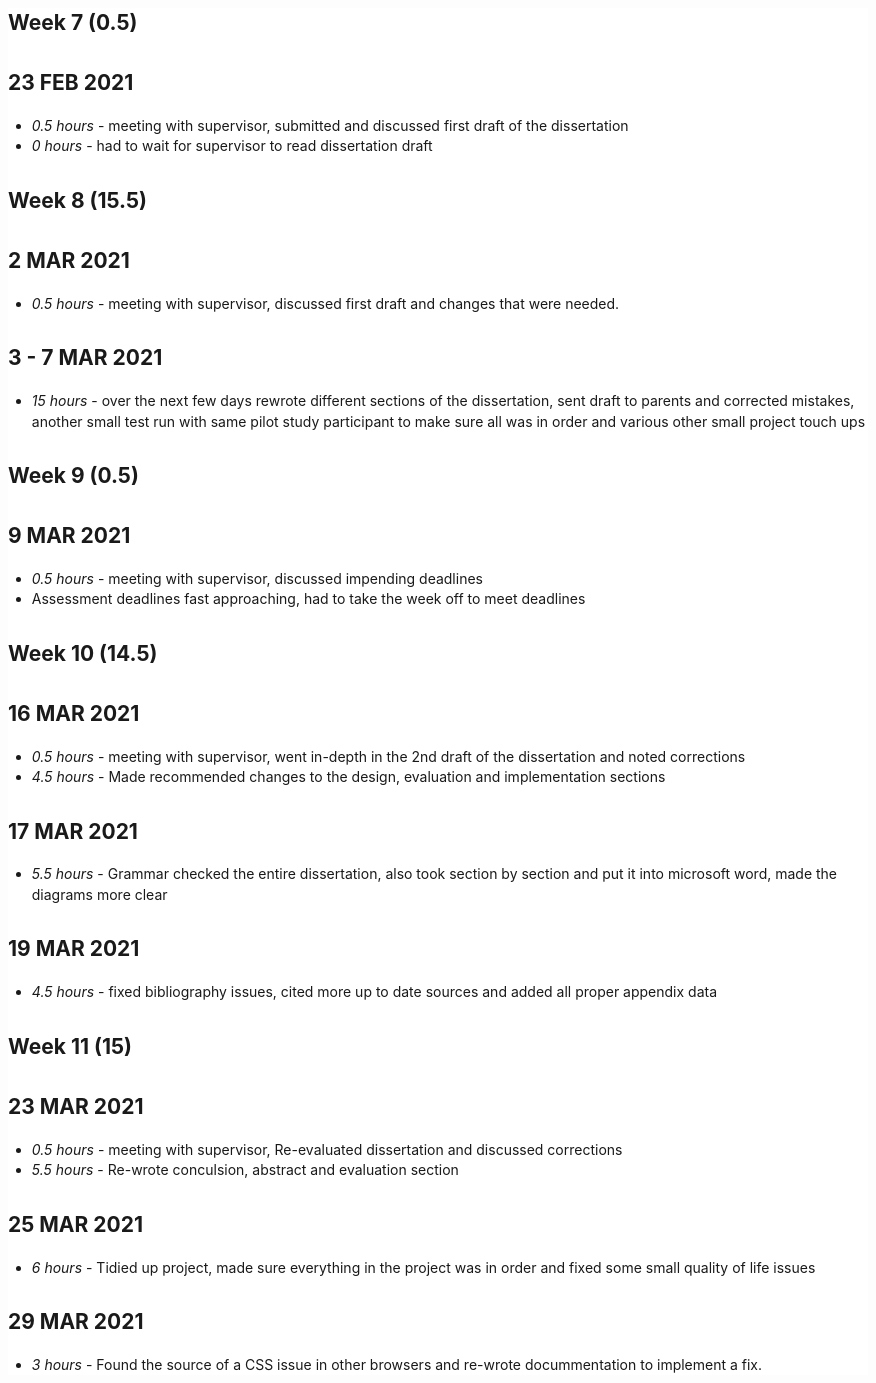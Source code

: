 ## Week 7 (0.5)
## 23 FEB 2021
* *0.5 hours* - meeting with supervisor, submitted and discussed first draft of the dissertation
* *0 hours* - had to wait for supervisor to read dissertation draft

## Week 8 (15.5)
## 2 MAR 2021
* *0.5 hours* - meeting with supervisor, discussed first draft and changes that were needed.
## 3 - 7 MAR 2021
* *15 hours* - over the next few days rewrote different sections of the dissertation, sent draft to parents and corrected mistakes, another small test run with same pilot study participant to make sure all was in order and various other small project touch ups


## Week 9 (0.5)
## 9 MAR 2021
* *0.5 hours* - meeting with supervisor, discussed impending deadlines 
* Assessment deadlines fast approaching, had to take the week off to meet deadlines


## Week 10 (14.5)
## 16 MAR 2021
* *0.5 hours* - meeting with supervisor, went in-depth in the 2nd draft of the dissertation and noted corrections
* *4.5 hours* - Made recommended changes to the design, evaluation and implementation sections
## 17 MAR 2021
* *5.5 hours* - Grammar checked the entire dissertation, also took section by section and put it into microsoft word, made the diagrams more clear
## 19 MAR 2021
* *4.5 hours* - fixed bibliography issues, cited more up to date sources and added all proper appendix data


## Week 11 (15)
## 23 MAR 2021
* *0.5 hours* - meeting with supervisor, Re-evaluated dissertation and discussed corrections
* *5.5 hours* - Re-wrote conculsion, abstract and evaluation section
## 25 MAR 2021
* *6 hours* - Tidied up project, made sure everything in the project was in order and fixed some small quality of life issues
## 29 MAR 2021
* *3 hours* - Found the source of a CSS issue in other browsers and re-wrote docummentation to implement a fix.





